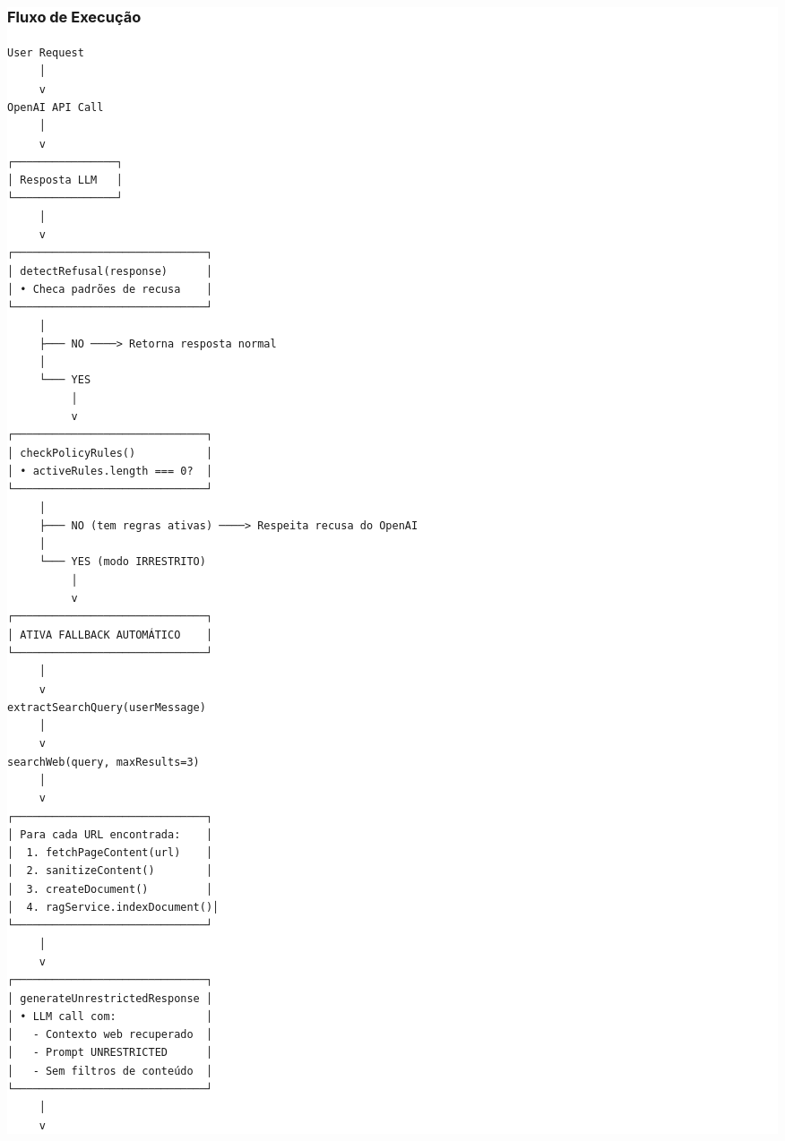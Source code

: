 ### Fluxo de Execução

```
User Request
     │
     v
OpenAI API Call
     │
     v
┌────────────────┐
│ Resposta LLM   │
└────────────────┘
     │
     v
┌──────────────────────────────┐
│ detectRefusal(response)      │
│ • Checa padrões de recusa    │
└──────────────────────────────┘
     │
     ├─── NO ────> Retorna resposta normal
     │
     └─── YES
          │
          v
┌──────────────────────────────┐
│ checkPolicyRules()           │
│ • activeRules.length === 0?  │
└──────────────────────────────┘
     │
     ├─── NO (tem regras ativas) ────> Respeita recusa do OpenAI
     │
     └─── YES (modo IRRESTRITO)
          │
          v
┌──────────────────────────────┐
│ ATIVA FALLBACK AUTOMÁTICO    │
└──────────────────────────────┘
     │
     v
extractSearchQuery(userMessage)
     │
     v
searchWeb(query, maxResults=3)
     │
     v
┌──────────────────────────────┐
│ Para cada URL encontrada:    │
│  1. fetchPageContent(url)    │
│  2. sanitizeContent()        │
│  3. createDocument()         │
│  4. ragService.indexDocument()│
└──────────────────────────────┘
     │
     v
┌──────────────────────────────┐
│ generateUnrestrictedResponse │
│ • LLM call com:              │
│   - Contexto web recuperado  │
│   - Prompt UNRESTRICTED      │
│   - Sem filtros de conteúdo  │
└──────────────────────────────┘
     │
     v
```